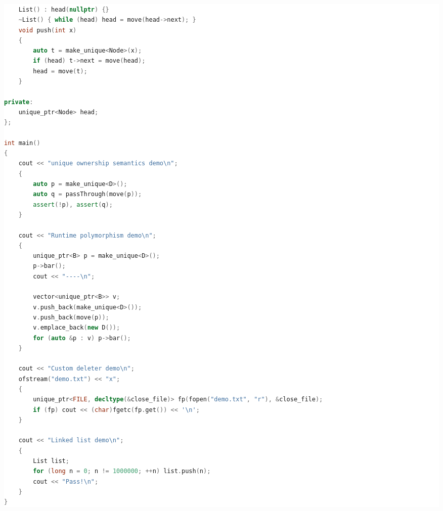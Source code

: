 ```cpp
    List() : head(nullptr) {}
    ~List() { while (head) head = move(head->next); }
    void push(int x)
    {
        auto t = make_unique<Node>(x);
        if (head) t->next = move(head);
        head = move(t);
    }

private:
    unique_ptr<Node> head;
};

int main()
{
    cout << "unique ownership semantics demo\n";
    {
        auto p = make_unique<D>();
        auto q = passThrough(move(p));
        assert(!p), assert(q);
    }

    cout << "Runtime polymorphism demo\n";
    {
        unique_ptr<B> p = make_unique<D>();
        p->bar();
        cout << "----\n";

        vector<unique_ptr<B>> v;
        v.push_back(make_unique<D>());
        v.push_back(move(p));
        v.emplace_back(new D());
        for (auto &p : v) p->bar();
    }

    cout << "Custom deleter demo\n";
    ofstream("demo.txt") << "x";
    {
        unique_ptr<FILE, decltype(&close_file)> fp(fopen("demo.txt", "r"), &close_file);
        if (fp) cout << (char)fgetc(fp.get()) << '\n';
    }

    cout << "Linked list demo\n";
    {
        List list;
        for (long n = 0; n != 1000000; ++n) list.push(n);
        cout << "Pass!\n";
    }
}

```
